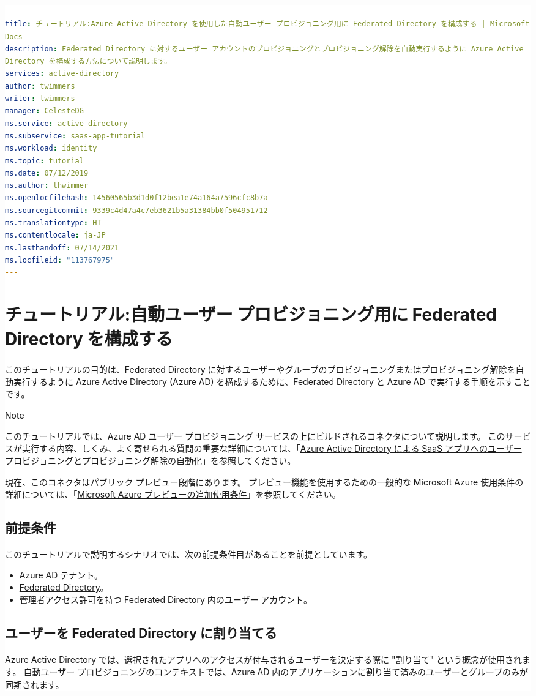 ```yaml
---
title: チュートリアル:Azure Active Directory を使用した自動ユーザー プロビジョニング用に Federated Directory を構成する | Microsoft Docs
description: Federated Directory に対するユーザー アカウントのプロビジョニングとプロビジョニング解除を自動実行するように Azure Active Directory を構成する方法について説明します。
services: active-directory
author: twimmers
writer: twimmers
manager: CelesteDG
ms.service: active-directory
ms.subservice: saas-app-tutorial
ms.workload: identity
ms.topic: tutorial
ms.date: 07/12/2019
ms.author: thwimmer
ms.openlocfilehash: 14560565b3d1d0f12bea1e74a164a7596cfc8b7a
ms.sourcegitcommit: 9339c4d47a4c7eb3621b5a31384bb0f504951712
ms.translationtype: HT
ms.contentlocale: ja-JP
ms.lasthandoff: 07/14/2021
ms.locfileid: "113767975"
---
```

# <a name="tutorial-configure-federated-directory-for-automatic-user-provisioning"></a>チュートリアル:自動ユーザー プロビジョニング用に Federated Directory を構成する

このチュートリアルの目的は、Federated Directory に対するユーザーやグループのプロビジョニングまたはプロビジョニング解除を自動実行するように Azure Active Directory (Azure AD) を構成するために、Federated Directory と Azure AD で実行する手順を示すことです。

> [!NOTE]
>  このチュートリアルでは、Azure AD ユーザー プロビジョニング サービスの上にビルドされるコネクタについて説明します。 このサービスが実行する内容、しくみ、よく寄せられる質問の重要な詳細については、「[Azure Active Directory による SaaS アプリへのユーザー プロビジョニングとプロビジョニング解除の自動化](../app-provisioning/user-provisioning.md)」を参照してください。
>
> 現在、このコネクタはパブリック プレビュー段階にあります。 プレビュー機能を使用するための一般的な Microsoft Azure 使用条件の詳細については、「[Microsoft Azure プレビューの追加使用条件](https://azure.microsoft.com/support/legal/preview-supplemental-terms/)」を参照してください。

## <a name="prerequisites"></a>前提条件

このチュートリアルで説明するシナリオでは、次の前提条件目があることを前提としています。

* Azure AD テナント。
* [Federated Directory](https://www.federated.directory/pricing)。
* 管理者アクセス許可を持つ Federated Directory 内のユーザー アカウント。

## <a name="assign-users-to-federated-directory"></a>ユーザーを Federated Directory に割り当てる
Azure Active Directory では、選択されたアプリへのアクセスが付与されるユーザーを決定する際に "割り当て" という概念が使用されます。 自動ユーザー プロビジョニングのコンテキストでは、Azure AD 内のアプリケーションに割り当て済みのユーザーとグループのみが同期されます。
